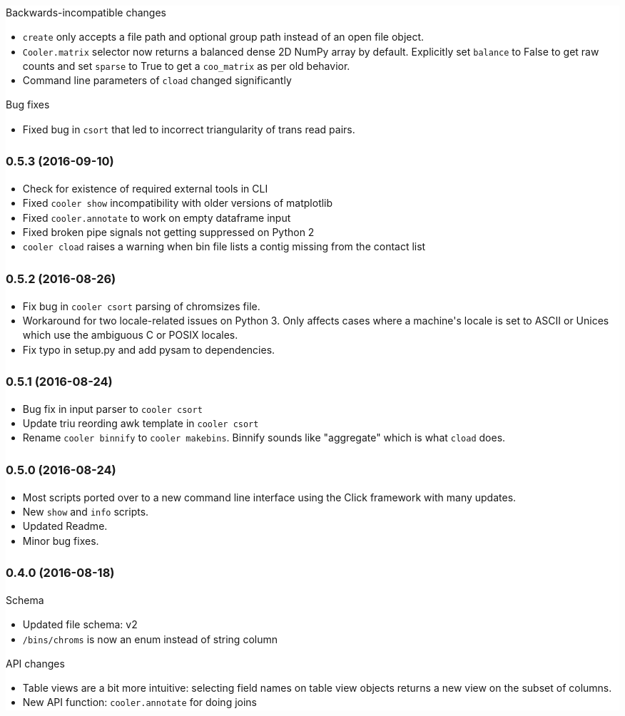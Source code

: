 Backwards-incompatible changes

* `create` only accepts a file path and optional group path instead of an open file object.
* `Cooler.matrix` selector now returns a balanced dense 2D NumPy array by default. Explicitly set `balance` to False to get raw counts and set `sparse` to True to get a `coo_matrix` as per old behavior.
* Command line parameters of `cload` changed significantly

Bug fixes

* Fixed bug in `csort` that led to incorrect triangularity of trans read pairs.


### 0.5.3 (2016-09-10) ###

* Check for existence of required external tools in CLI
* Fixed `cooler show` incompatibility with older versions of matplotlib
* Fixed `cooler.annotate` to work on empty dataframe input
* Fixed broken pipe signals not getting suppressed on Python 2
* `cooler cload` raises a warning when bin file lists a contig missing from the contact list


### 0.5.2 (2016-08-26) ###

* Fix bug in `cooler csort` parsing of chromsizes file.
* Workaround for two locale-related issues on Python 3. Only affects cases where a machine's locale is set to ASCII or Unices which use the ambiguous C or POSIX locales.
* Fix typo in setup.py and add pysam to dependencies.


### 0.5.1 (2016-08-24) ###

* Bug fix in input parser to `cooler csort`
* Update triu reording awk template in `cooler csort`
* Rename `cooler binnify` to `cooler makebins`. Binnify sounds like "aggregate" which is what `cload` does.


### 0.5.0 (2016-08-24) ###

* Most scripts ported over to a new command line interface using the Click framework with many updates.
* New `show` and `info` scripts.
* Updated Readme.
* Minor bug fixes.


### 0.4.0 (2016-08-18) ###

Schema

* Updated file schema: v2
* `/bins/chroms` is now an enum instead of string column

API changes

* Table views are a bit more intuitive: selecting field names on table view objects returns a new view on the subset of columns.
* New API function: `cooler.annotate` for doing joins
